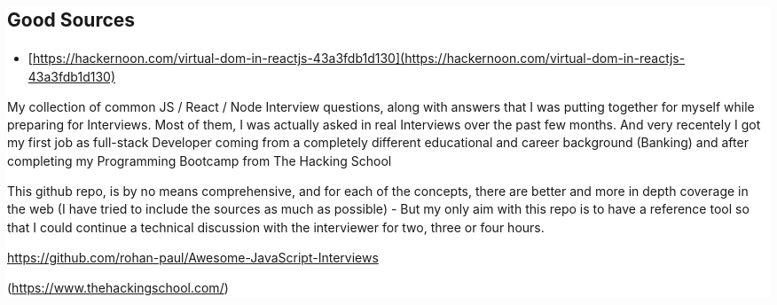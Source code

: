 ## Good Sources

- [https://hackernoon.com/virtual-dom-in-reactjs-43a3fdb1d130](https://hackernoon.com/virtual-dom-in-reactjs-43a3fdb1d130)







My collection of common JS / React / Node Interview questions, along with answers that I was putting together for myself while preparing for Interviews. Most of them, I was actually asked in real Interviews over the past few months. And very recentely I got my first job as full-stack Developer coming from a completely different educational and career background (Banking) and after completing my Programming Bootcamp from The Hacking School

This github repo, is by no means comprehensive, and for each of the concepts, there are better and more in depth coverage in the web (I have tried to include the sources as much as possible) - But my only aim with this repo is to have a reference tool so that I could continue a technical discussion with the interviewer for two, three or four hours.

https://github.com/rohan-paul/Awesome-JavaScript-Interviews


(https://www.thehackingschool.com/)